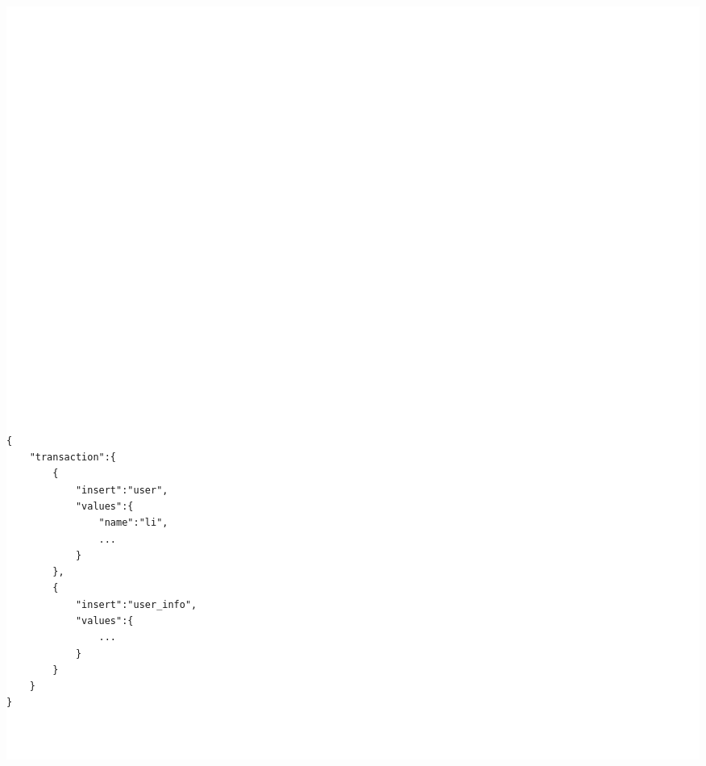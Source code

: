 





```


























{
    "transaction":{
        {
            "insert":"user",
            "values":{
                "name":"li",
                ...
            }
        },
        {
            "insert":"user_info",
            "values":{
                ...
            }
        }
    }
}




```







